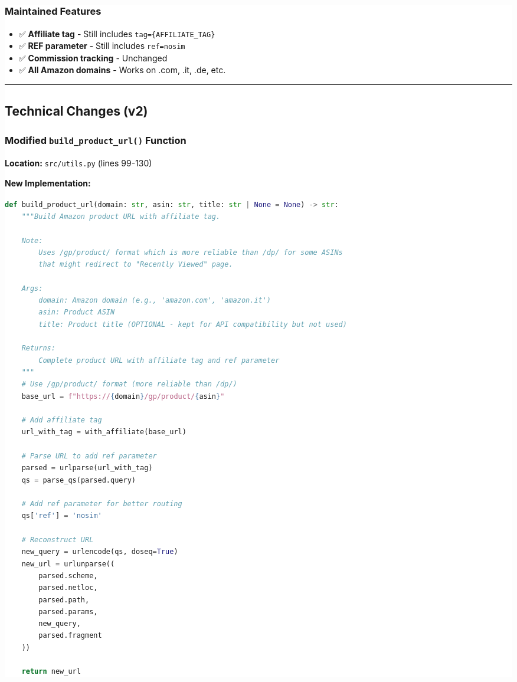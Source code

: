 ### Maintained Features

- ✅ **Affiliate tag** - Still includes `tag={AFFILIATE_TAG}`
- ✅ **REF parameter** - Still includes `ref=nosim`
- ✅ **Commission tracking** - Unchanged
- ✅ **All Amazon domains** - Works on .com, .it, .de, etc.

---

## Technical Changes (v2)

### Modified `build_product_url()` Function

**Location:** `src/utils.py` (lines 99-130)

**New Implementation:**
```python
def build_product_url(domain: str, asin: str, title: str | None = None) -> str:
    """Build Amazon product URL with affiliate tag.
    
    Note:
        Uses /gp/product/ format which is more reliable than /dp/ for some ASINs
        that might redirect to "Recently Viewed" page.
    
    Args:
        domain: Amazon domain (e.g., 'amazon.com', 'amazon.it')
        asin: Product ASIN
        title: Product title (OPTIONAL - kept for API compatibility but not used)
    
    Returns:
        Complete product URL with affiliate tag and ref parameter
    """
    # Use /gp/product/ format (more reliable than /dp/)
    base_url = f"https://{domain}/gp/product/{asin}"
    
    # Add affiliate tag
    url_with_tag = with_affiliate(base_url)
    
    # Parse URL to add ref parameter
    parsed = urlparse(url_with_tag)
    qs = parse_qs(parsed.query)
    
    # Add ref parameter for better routing
    qs['ref'] = 'nosim'
    
    # Reconstruct URL
    new_query = urlencode(qs, doseq=True)
    new_url = urlunparse((
        parsed.scheme,
        parsed.netloc,
        parsed.path,
        parsed.params,
        new_query,
        parsed.fragment
    ))
    
    return new_url
```
